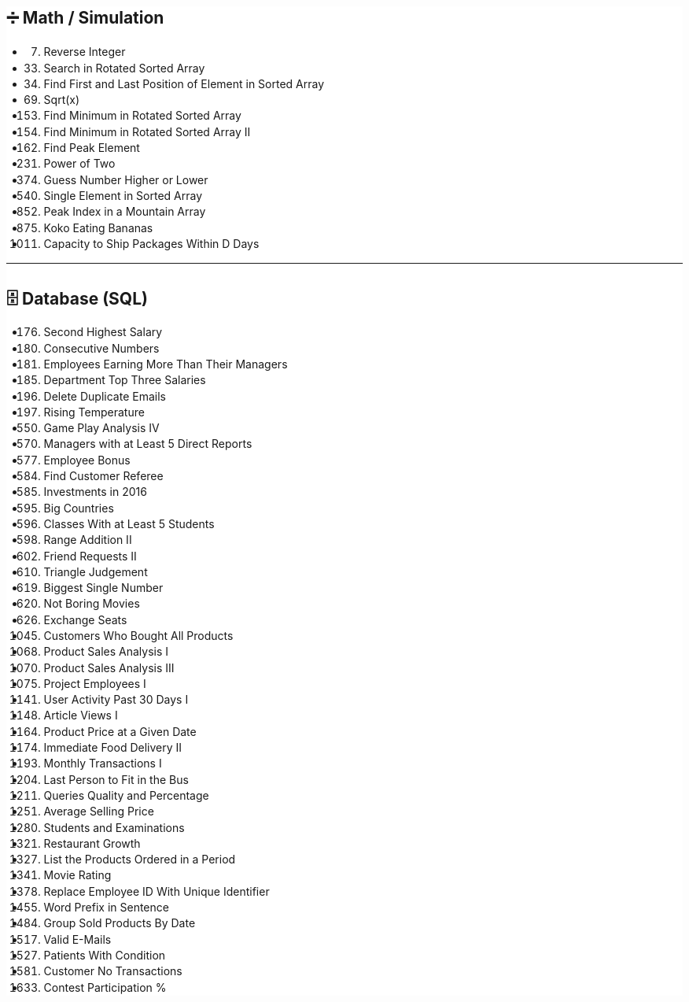 
## ➗ **Math / Simulation**

* 7. Reverse Integer
* 33. Search in Rotated Sorted Array
* 34. Find First and Last Position of Element in Sorted Array
* 69. Sqrt(x)
* 153. Find Minimum in Rotated Sorted Array
* 154. Find Minimum in Rotated Sorted Array II
* 162. Find Peak Element
* 231. Power of Two
* 374. Guess Number Higher or Lower
* 540. Single Element in Sorted Array
* 852. Peak Index in a Mountain Array
* 875. Koko Eating Bananas
* 1011. Capacity to Ship Packages Within D Days

---

## 🗄 **Database (SQL)**

* 176. Second Highest Salary
* 180. Consecutive Numbers
* 181. Employees Earning More Than Their Managers
* 185. Department Top Three Salaries
* 196. Delete Duplicate Emails
* 197. Rising Temperature
* 550. Game Play Analysis IV
* 570. Managers with at Least 5 Direct Reports
* 577. Employee Bonus
* 584. Find Customer Referee
* 585. Investments in 2016
* 595. Big Countries
* 596. Classes With at Least 5 Students
* 598. Range Addition II
* 602. Friend Requests II
* 610. Triangle Judgement
* 619. Biggest Single Number
* 620. Not Boring Movies
* 626. Exchange Seats
* 1045. Customers Who Bought All Products
* 1068. Product Sales Analysis I
* 1070. Product Sales Analysis III
* 1075. Project Employees I
* 1141. User Activity Past 30 Days I
* 1148. Article Views I
* 1164. Product Price at a Given Date
* 1174. Immediate Food Delivery II
* 1193. Monthly Transactions I
* 1204. Last Person to Fit in the Bus
* 1211. Queries Quality and Percentage
* 1251. Average Selling Price
* 1280. Students and Examinations
* 1321. Restaurant Growth
* 1327. List the Products Ordered in a Period
* 1341. Movie Rating
* 1378. Replace Employee ID With Unique Identifier
* 1455. Word Prefix in Sentence
* 1484. Group Sold Products By Date
* 1517. Valid E-Mails
* 1527. Patients With Condition
* 1581. Customer No Transactions
* 1633. Contest Participation %